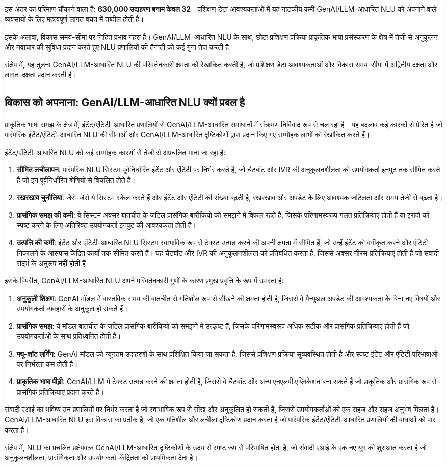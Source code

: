 इस अंतर का परिमाण चौंकाने वाला है: **630,000 उदाहरण बनाम केवल 32**। प्रशिक्षण डेटा आवश्यकताओं में यह नाटकीय कमी GenAI/LLM-आधारित NLU को अपनाने वाले व्यवसायों के लिए महत्वपूर्ण लागत बचत में तब्दील होती है।

इसके अलावा, विकास समय-सीमा पर निहित प्रभाव गहरा है। GenAI/LLM-आधारित NLU के साथ, छोटा प्रशिक्षण प्रक्रिया प्राकृतिक भाषा प्रसंस्करण के क्षेत्र में तेजी से अनुकूलन और नवाचार की सुविधा प्रदान करते हुए NLU प्रणालियों की तैनाती को कई गुना तेज करती है।

संक्षेप में, यह तुलना GenAI/LLM-आधारित NLU की परिवर्तनकारी क्षमता को रेखांकित करती है, जो प्रशिक्षण डेटा आवश्यकताओं और विकास समय-सीमा में अद्वितीय दक्षता और लागत-दक्षता प्रदान करती है।

## विकास को अपनाना: GenAI/LLM-आधारित NLU क्यों प्रबल है


प्राकृतिक भाषा समझ के क्षेत्र में, इंटेंट/एंटिटी-आधारित प्रणालियों से GenAI/LLM-आधारित समाधानों में संक्रमण निर्विवाद रूप से चल रहा है। यह बदलाव कई कारकों से प्रेरित है जो पारंपरिक इंटेंट/एंटिटी-आधारित NLU की सीमाओं और GenAI/LLM-आधारित दृष्टिकोणों द्वारा प्रदान किए गए सम्मोहक लाभों को रेखांकित करते हैं।

इंटेंट/एंटिटी-आधारित NLU को कई सम्मोहक कारणों से तेजी से अप्रचलित माना जा रहा है:

1. **सीमित लचीलापन**: पारंपरिक NLU सिस्टम पूर्वनिर्धारित इंटेंट और एंटिटी पर निर्भर करते हैं, जो चैटबॉट और IVR की अनुकूलनशीलता को उपयोगकर्ता इनपुट तक सीमित करते हैं जो इन पूर्वनिर्धारित श्रेणियों से विचलित होते हैं।

2. **रखरखाव चुनौतियां**: जैसे-जैसे ये सिस्टम स्केल करते हैं और इंटेंट और एंटिटी की संख्या बढ़ती है, रखरखाव और अपडेट के लिए आवश्यक जटिलता और समय तेजी से बढ़ता है।

3. **प्रासंगिक समझ की कमी**: ये सिस्टम अक्सर बातचीत के जटिल प्रासंगिक बारीकियों को समझने में विफल रहते हैं, जिसके परिणामस्वरूप गलत प्रतिक्रियाएं होती हैं या इरादों को स्पष्ट करने के लिए अतिरिक्त उपयोगकर्ता इनपुट की आवश्यकता होती है।

4. **उत्पत्ति की कमी**: इंटेंट और एंटिटी-आधारित NLU सिस्टम स्वाभाविक रूप से टेक्स्ट उत्पन्न करने की अपनी क्षमता में सीमित हैं, जो उन्हें इंटेंट को वर्गीकृत करने और एंटिटी निकालने के आसपास केंद्रित कार्यों तक सीमित करते हैं। यह चैटबॉट और IVR की अनुकूलनशीलता को प्रतिबंधित करता है, जिससे अक्सर नीरस प्रतिक्रियाएं होती हैं जो संवादी संदर्भ के अनुरूप नहीं होती हैं।

इसके विपरीत, GenAI/LLM-आधारित NLU अपने परिवर्तनकारी गुणों के कारण प्रमुख प्रवृत्ति के रूप में उभरता है:

1. **अनुकूली शिक्षण**: GenAI मॉडल में वास्तविक समय की बातचीत से गतिशील रूप से सीखने की क्षमता होती है, जिससे वे मैन्युअल अपडेट की आवश्यकता के बिना नए विषयों और उपयोगकर्ता व्यवहारों के अनुकूल हो सकते हैं।

2. **प्रासंगिक समझ**: ये मॉडल बातचीत के जटिल प्रासंगिक बारीकियों को समझने में उत्कृष्ट हैं, जिसके परिणामस्वरूप अधिक सटीक और प्रासंगिक प्रतिक्रियाएं होती हैं जो उपयोगकर्ताओं के साथ प्रतिध्वनित होती हैं।

3. **फ्यू-शॉट लर्निंग**: GenAI मॉडल को न्यूनतम उदाहरणों के साथ प्रशिक्षित किया जा सकता है, जिससे प्रशिक्षण प्रक्रिया सुव्यवस्थित होती है और स्पष्ट इंटेंट और एंटिटी परिभाषाओं पर निर्भरता कम होती है।

4. **प्राकृतिक भाषा पीढ़ी**: GenAI/LLM में टेक्स्ट उत्पन्न करने की क्षमता होती है, जिससे वे चैटबॉट और अन्य एनएलपी एप्लिकेशन बना सकते हैं जो प्राकृतिक और प्रासंगिक रूप से प्रासंगिक प्रतिक्रियाएं प्रदान करते हैं।

संवादी एआई का भविष्य उन प्रणालियों पर निर्भर करता है जो स्वाभाविक रूप से सीख और अनुकूलित हो सकती हैं, जिससे उपयोगकर्ताओं को एक सहज और सहज अनुभव मिलता है। GenAI/LLM-आधारित NLU इस विकास का प्रतीक है, जो एक गतिशील और लचीला दृष्टिकोण प्रदान करता है जो पारंपरिक इंटेंट/एंटिटी-आधारित प्रणालियों की बाधाओं को पार करता है।

संक्षेप में, NLU का प्रचलित प्रक्षेपवक्र GenAI/LLM-आधारित दृष्टिकोणों के उदय से स्पष्ट रूप से परिभाषित होता है, जो संवादी एआई के एक नए युग की शुरुआत करता है जो अनुकूलनशीलता, प्रासंगिकता और उपयोगकर्ता-केंद्रितता को प्राथमिकता देता है।
